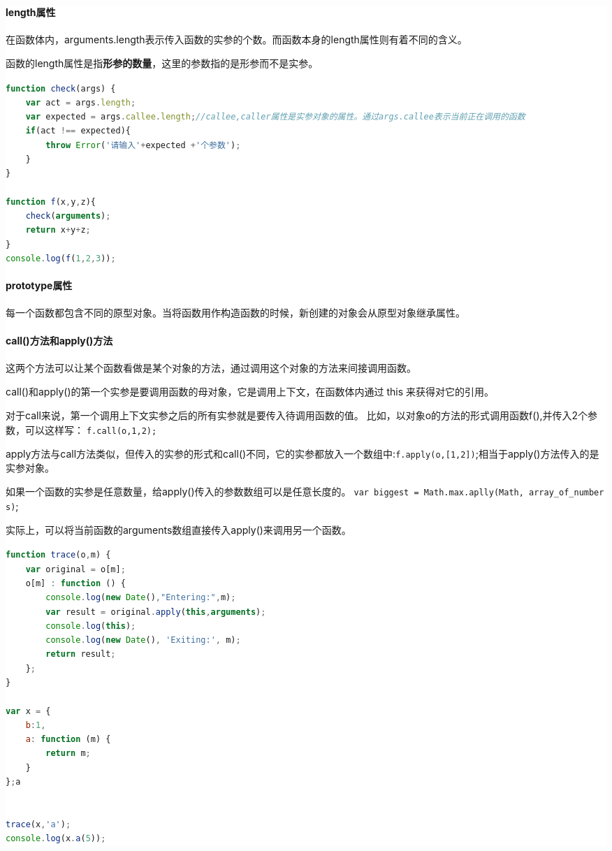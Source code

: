 #### length属性
在函数体内，arguments.length表示传入函数的实参的个数。而函数本身的length属性则有着不同的含义。

函数的length属性是指**形参的数量**，这里的参数指的是形参而不是实参。
```js
function check(args) {
    var act = args.length;
    var expected = args.callee.length;//callee,caller属性是实参对象的属性。通过args.callee表示当前正在调用的函数
    if(act !== expected){
        throw Error('请输入'+expected +'个参数');
    }
}

function f(x,y,z){
    check(arguments);
    return x+y+z;
}
console.log(f(1,2,3));
```

#### prototype属性
每一个函数都包含不同的原型对象。当将函数用作构造函数的时候，新创建的对象会从原型对象继承属性。

#### call()方法和apply()方法
这两个方法可以让某个函数看做是某个对象的方法，通过调用这个对象的方法来间接调用函数。

call()和apply()的第一个实参是要调用函数的母对象，它是调用上下文，在函数体内通过 this 来获得对它的引用。

对于call来说，第一个调用上下文实参之后的所有实参就是要传入待调用函数的值。
比如，以对象o的方法的形式调用函数f(),并传入2个参数，可以这样写：
`f.call(o,1,2);`

apply方法与call方法类似，但传入的实参的形式和call()不同，它的实参都放入一个数组中:`f.apply(o,[1,2])`;相当于apply()方法传入的是实参对象。

如果一个函数的实参是任意数量，给apply()传入的参数数组可以是任意长度的。
`var biggest = Math.max.aplly(Math, array_of_numbers)`;

实际上，可以将当前函数的arguments数组直接传入apply()来调用另一个函数。
```js
function trace(o,m) {
    var original = o[m];
    o[m] : function () {
        console.log(new Date(),"Entering:",m);
        var result = original.apply(this,arguments);
        console.log(this);
        console.log(new Date(), 'Exiting:', m);
        return result;
    };
}

var x = {
    b:1,
    a: function (m) {
        return m;
    }
};a


trace(x,'a');
console.log(x.a(5));
```

